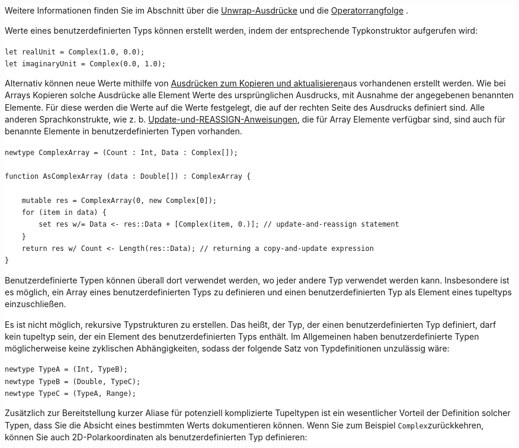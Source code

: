 Weitere Informationen finden Sie im Abschnitt über die [Unwrap-Ausdrücke](xref:microsoft.quantum.language.expressions#unwrap-expressions) und die [Operatorrangfolge](xref:microsoft.quantum.language.expressions#operator-precedence) .

Werte eines benutzerdefinierten Typs können erstellt werden, indem der entsprechende Typkonstruktor aufgerufen wird:

```
let realUnit = Complex(1.0, 0.0);
let imaginaryUnit = Complex(0.0, 1.0);
```

Alternativ können neue Werte mithilfe von [Ausdrücken zum Kopieren und aktualisieren](xref:microsoft.quantum.language.expressions#copy-and-update-expressions)aus vorhandenen erstellt werden. Wie bei Arrays Kopieren solche Ausdrücke alle Element Werte des ursprünglichen Ausdrucks, mit Ausnahme der angegebenen benannten Elemente. Für diese werden die Werte auf die Werte festgelegt, die auf der rechten Seite des Ausdrucks definiert sind. Alle anderen Sprachkonstrukte, wie z. b. [Update-und-REASSIGN-Anweisungen](xref:microsoft.quantum.language.statements#update-and-reassign-statement), die für Array Elemente verfügbar sind, sind auch für benannte Elemente in benutzerdefinierten Typen vorhanden.

```qsharp
newtype ComplexArray = (Count : Int, Data : Complex[]);

function AsComplexArray (data : Double[]) : ComplexArray {

    mutable res = ComplexArray(0, new Complex[0]);
    for (item in data) {
        set res w/= Data <- res::Data + [Complex(item, 0.)]; // update-and-reassign statement
    }
    return res w/ Count <- Length(res::Data); // returning a copy-and-update expression
}
```

Benutzerdefinierte Typen können überall dort verwendet werden, wo jeder andere Typ verwendet werden kann.
Insbesondere ist es möglich, ein Array eines benutzerdefinierten Typs zu definieren und einen benutzerdefinierten Typ als Element eines tupeltyps einzuschließen.

Es ist nicht möglich, rekursive Typstrukturen zu erstellen.
Das heißt, der Typ, der einen benutzerdefinierten Typ definiert, darf kein tupeltyp sein, der ein Element des benutzerdefinierten Typs enthält.
Im Allgemeinen haben benutzerdefinierte Typen möglicherweise keine zyklischen Abhängigkeiten, sodass der folgende Satz von Typdefinitionen unzulässig wäre:

```qsharp
newtype TypeA = (Int, TypeB);
newtype TypeB = (Double, TypeC);
newtype TypeC = (TypeA, Range);
```

Zusätzlich zur Bereitstellung kurzer Aliase für potenziell komplizierte Tupeltypen ist ein wesentlicher Vorteil der Definition solcher Typen, dass Sie die Absicht eines bestimmten Werts dokumentieren können.
Wenn Sie zum Beispiel `Complex`zurückkehren, können Sie auch 2D-Polarkoordinaten als benutzerdefinierten Typ definieren:
